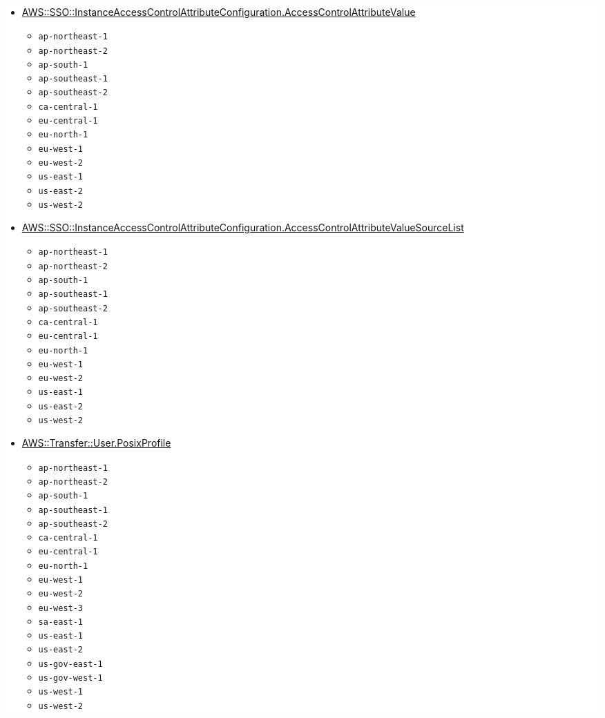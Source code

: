 - [AWS::SSO::InstanceAccessControlAttributeConfiguration.AccessControlAttributeValue](http://docs.aws.amazon.com/AWSCloudFormation/latest/UserGuide/aws-properties-sso-instanceaccesscontrolattributeconfiguration-accesscontrolattributevalue.html)
  - `ap-northeast-1`
  - `ap-northeast-2`
  - `ap-south-1`
  - `ap-southeast-1`
  - `ap-southeast-2`
  - `ca-central-1`
  - `eu-central-1`
  - `eu-north-1`
  - `eu-west-1`
  - `eu-west-2`
  - `us-east-1`
  - `us-east-2`
  - `us-west-2`

- [AWS::SSO::InstanceAccessControlAttributeConfiguration.AccessControlAttributeValueSourceList](http://docs.aws.amazon.com/AWSCloudFormation/latest/UserGuide/aws-properties-sso-instanceaccesscontrolattributeconfiguration-accesscontrolattributevaluesourcelist.html)
  - `ap-northeast-1`
  - `ap-northeast-2`
  - `ap-south-1`
  - `ap-southeast-1`
  - `ap-southeast-2`
  - `ca-central-1`
  - `eu-central-1`
  - `eu-north-1`
  - `eu-west-1`
  - `eu-west-2`
  - `us-east-1`
  - `us-east-2`
  - `us-west-2`

- [AWS::Transfer::User.PosixProfile](http://docs.aws.amazon.com/AWSCloudFormation/latest/UserGuide/aws-properties-transfer-user-posixprofile.html)
  - `ap-northeast-1`
  - `ap-northeast-2`
  - `ap-south-1`
  - `ap-southeast-1`
  - `ap-southeast-2`
  - `ca-central-1`
  - `eu-central-1`
  - `eu-north-1`
  - `eu-west-1`
  - `eu-west-2`
  - `eu-west-3`
  - `sa-east-1`
  - `us-east-1`
  - `us-east-2`
  - `us-gov-east-1`
  - `us-gov-west-1`
  - `us-west-1`
  - `us-west-2`
